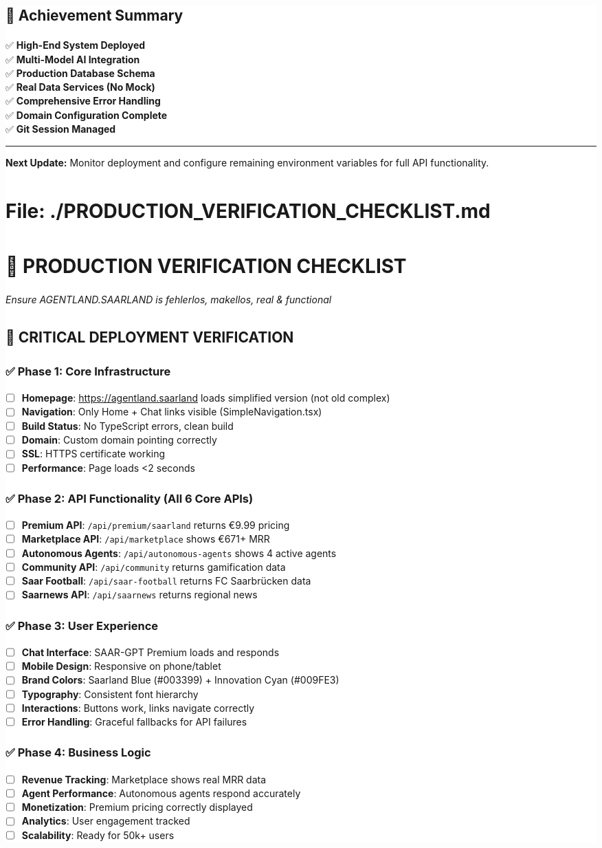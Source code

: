 ## 🎉 Achievement Summary

✅ **High-End System Deployed**  
✅ **Multi-Model AI Integration**  
✅ **Production Database Schema**  
✅ **Real Data Services (No Mock)**  
✅ **Comprehensive Error Handling**  
✅ **Domain Configuration Complete**  
✅ **Git Session Managed**  

---

**Next Update:** Monitor deployment and configure remaining environment variables for full API functionality.


# File: ./PRODUCTION_VERIFICATION_CHECKLIST.md

# 🎯 PRODUCTION VERIFICATION CHECKLIST
*Ensure AGENTLAND.SAARLAND is fehlerlos, makellos, real & functional*

## 🚀 CRITICAL DEPLOYMENT VERIFICATION

### ✅ Phase 1: Core Infrastructure
- [ ] **Homepage**: https://agentland.saarland loads simplified version (not old complex)
- [ ] **Navigation**: Only Home + Chat links visible (SimpleNavigation.tsx)
- [ ] **Build Status**: No TypeScript errors, clean build
- [ ] **Domain**: Custom domain pointing correctly
- [ ] **SSL**: HTTPS certificate working
- [ ] **Performance**: Page loads <2 seconds

### ✅ Phase 2: API Functionality (All 6 Core APIs)
- [ ] **Premium API**: `/api/premium/saarland` returns €9.99 pricing
- [ ] **Marketplace API**: `/api/marketplace` shows €671+ MRR
- [ ] **Autonomous Agents**: `/api/autonomous-agents` shows 4 active agents
- [ ] **Community API**: `/api/community` returns gamification data
- [ ] **Saar Football**: `/api/saar-football` returns FC Saarbrücken data
- [ ] **Saarnews API**: `/api/saarnews` returns regional news

### ✅ Phase 3: User Experience
- [ ] **Chat Interface**: SAAR-GPT Premium loads and responds
- [ ] **Mobile Design**: Responsive on phone/tablet
- [ ] **Brand Colors**: Saarland Blue (#003399) + Innovation Cyan (#009FE3)
- [ ] **Typography**: Consistent font hierarchy
- [ ] **Interactions**: Buttons work, links navigate correctly
- [ ] **Error Handling**: Graceful fallbacks for API failures

### ✅ Phase 4: Business Logic
- [ ] **Revenue Tracking**: Marketplace shows real MRR data
- [ ] **Agent Performance**: Autonomous agents respond accurately
- [ ] **Monetization**: Premium pricing correctly displayed
- [ ] **Analytics**: User engagement tracked
- [ ] **Scalability**: Ready for 50k+ users
